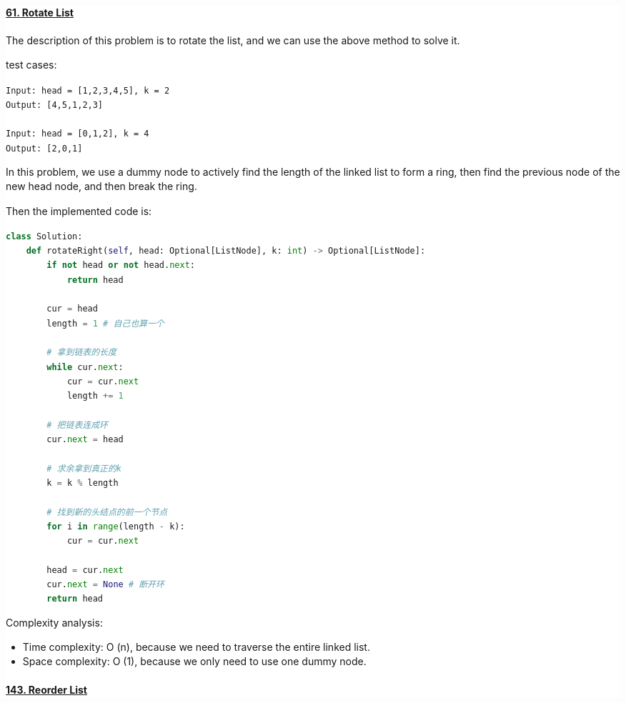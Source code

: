 #### [61. Rotate List](https://leetcode.com/problems/rotate-list/)

The description of this problem is to rotate the list, and we can use the above method to solve it.

test cases:

```text
Input: head = [1,2,3,4,5], k = 2
Output: [4,5,1,2,3]

Input: head = [0,1,2], k = 4
Output: [2,0,1]
```

In this problem, we use a dummy node to actively find the length of the linked list to form a ring, then find the previous node of the new head node, and then break the ring.

Then the implemented code is:

```python
class Solution:
    def rotateRight(self, head: Optional[ListNode], k: int) -> Optional[ListNode]:
        if not head or not head.next:
            return head

        cur = head
        length = 1 # 自己也算一个

        # 拿到链表的长度
        while cur.next:
            cur = cur.next
            length += 1

        # 把链表连成环
        cur.next = head

        # 求余拿到真正的k
        k = k % length

        # 找到新的头结点的前一个节点
        for i in range(length - k):
            cur = cur.next

        head = cur.next
        cur.next = None # 断开环
        return head
```

Complexity analysis:

- Time complexity: O (n), because we need to traverse the entire linked list.
- Space complexity: O (1), because we only need to use one dummy node.

#### [143. Reorder List](https://leetcode.com/problems/reorder-list/)

